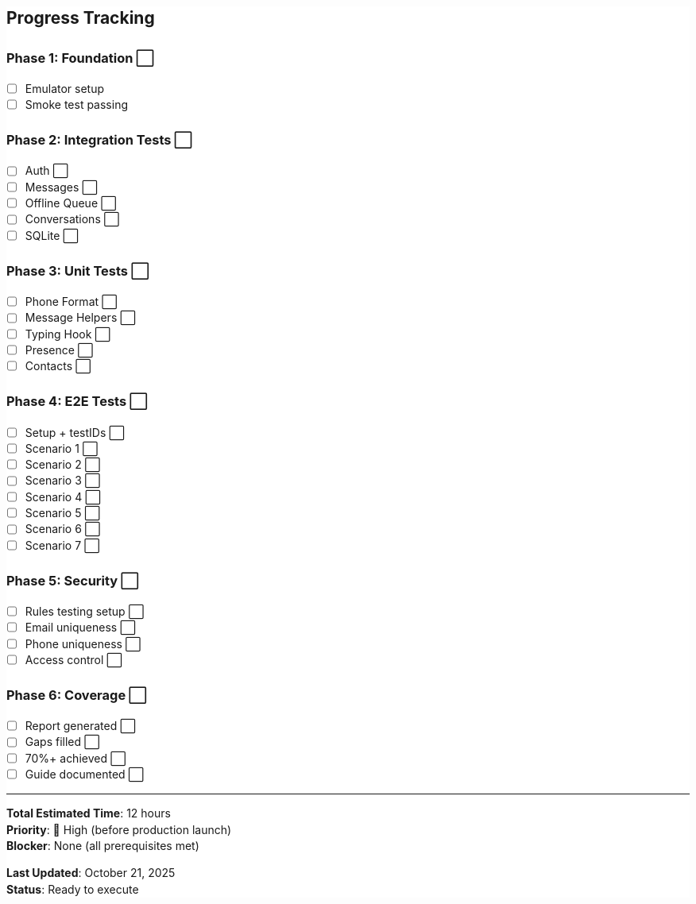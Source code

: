 
## Progress Tracking

### Phase 1: Foundation ⬜
- [ ] Emulator setup
- [ ] Smoke test passing

### Phase 2: Integration Tests ⬜
- [ ] Auth ⬜
- [ ] Messages ⬜
- [ ] Offline Queue ⬜
- [ ] Conversations ⬜
- [ ] SQLite ⬜

### Phase 3: Unit Tests ⬜
- [ ] Phone Format ⬜
- [ ] Message Helpers ⬜
- [ ] Typing Hook ⬜
- [ ] Presence ⬜
- [ ] Contacts ⬜

### Phase 4: E2E Tests ⬜
- [ ] Setup + testIDs ⬜
- [ ] Scenario 1 ⬜
- [ ] Scenario 2 ⬜
- [ ] Scenario 3 ⬜
- [ ] Scenario 4 ⬜
- [ ] Scenario 5 ⬜
- [ ] Scenario 6 ⬜
- [ ] Scenario 7 ⬜

### Phase 5: Security ⬜
- [ ] Rules testing setup ⬜
- [ ] Email uniqueness ⬜
- [ ] Phone uniqueness ⬜
- [ ] Access control ⬜

### Phase 6: Coverage ⬜
- [ ] Report generated ⬜
- [ ] Gaps filled ⬜
- [ ] 70%+ achieved ⬜
- [ ] Guide documented ⬜

---

**Total Estimated Time**: 12 hours  
**Priority**: 🔴 High (before production launch)  
**Blocker**: None (all prerequisites met)

**Last Updated**: October 21, 2025  
**Status**: Ready to execute

